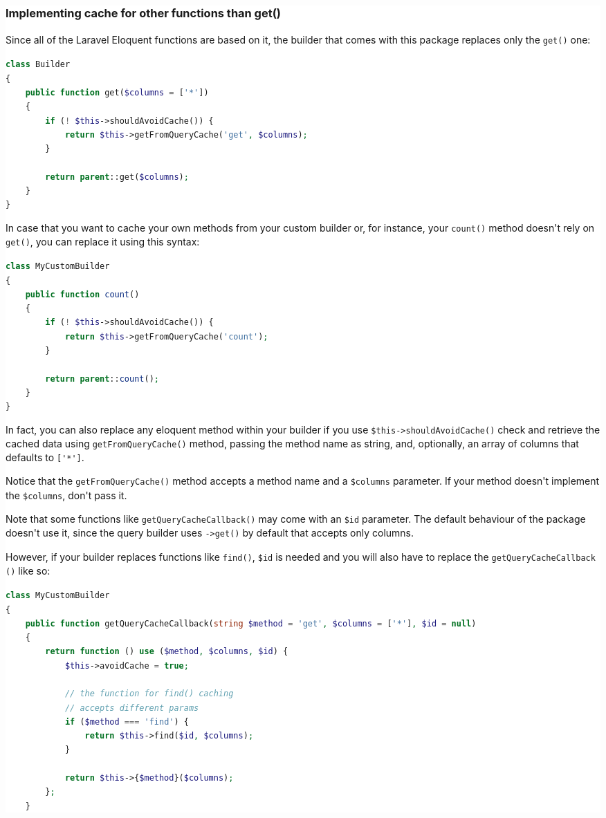 ### Implementing cache for other functions than get()

Since all of the Laravel Eloquent functions are based on it, the builder that comes with this package replaces only the `get()` one:

```php
class Builder
{
    public function get($columns = ['*'])
    {
        if (! $this->shouldAvoidCache()) {
            return $this->getFromQueryCache('get', $columns);
        }

        return parent::get($columns);
    }
}
```

In case that you want to cache your own methods from your custom builder or, for instance, your `count()` method doesn't rely on `get()`, you can replace it using this syntax:

```php
class MyCustomBuilder
{
    public function count()
    {
        if (! $this->shouldAvoidCache()) {
            return $this->getFromQueryCache('count');
        }

        return parent::count();
    }
}
```

In fact, you can also replace any eloquent method within your builder if you use `$this->shouldAvoidCache()` check and retrieve the cached data using `getFromQueryCache()` method, passing the method name as string, and, optionally, an array of columns that defaults to `['*']`.

Notice that the `getFromQueryCache()` method accepts a method name and a `$columns` parameter. If your method doesn't implement the `$columns`, don't pass it.

Note that some functions like `getQueryCacheCallback()` may come with an `$id` parameter.
The default behaviour of the package doesn't use it, since the query builder uses `->get()` by default that accepts only columns.

However, if your builder replaces functions  like `find()`, `$id` is needed and you will also have to replace the `getQueryCacheCallback()` like so:

```php
class MyCustomBuilder
{
    public function getQueryCacheCallback(string $method = 'get', $columns = ['*'], $id = null)
    {
        return function () use ($method, $columns, $id) {
            $this->avoidCache = true;

            // the function for find() caching
            // accepts different params
            if ($method === 'find') {
                return $this->find($id, $columns);
            }

            return $this->{$method}($columns);
        };
    }

```